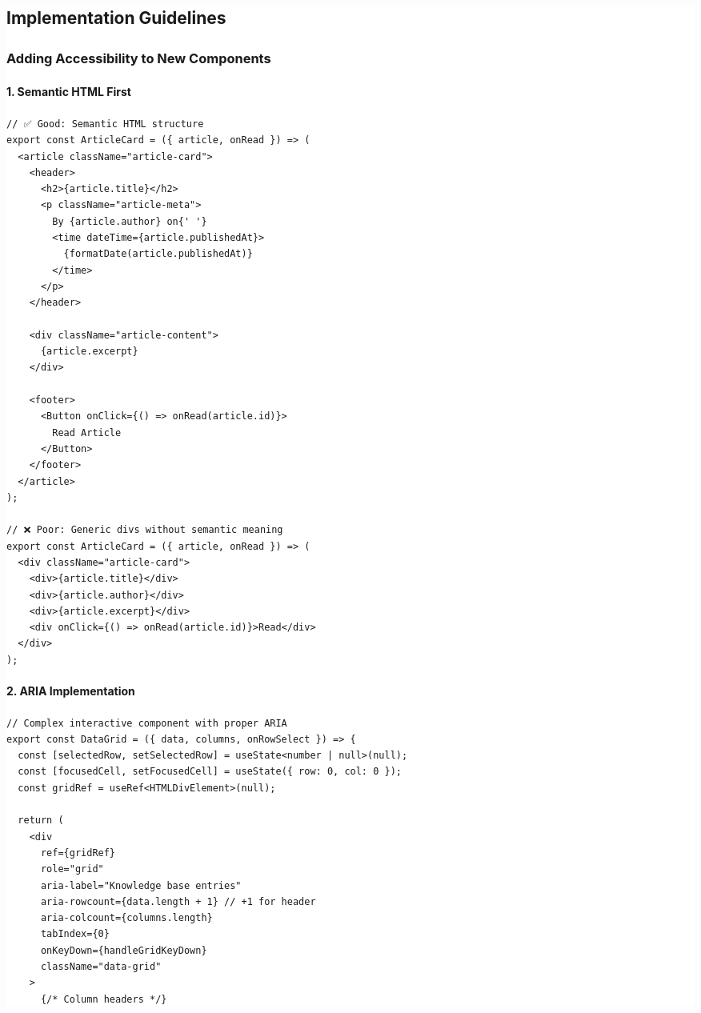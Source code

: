
## Implementation Guidelines

### Adding Accessibility to New Components

#### 1. Semantic HTML First
```tsx
// ✅ Good: Semantic HTML structure
export const ArticleCard = ({ article, onRead }) => (
  <article className="article-card">
    <header>
      <h2>{article.title}</h2>
      <p className="article-meta">
        By {article.author} on{' '}
        <time dateTime={article.publishedAt}>
          {formatDate(article.publishedAt)}
        </time>
      </p>
    </header>

    <div className="article-content">
      {article.excerpt}
    </div>

    <footer>
      <Button onClick={() => onRead(article.id)}>
        Read Article
      </Button>
    </footer>
  </article>
);

// ❌ Poor: Generic divs without semantic meaning
export const ArticleCard = ({ article, onRead }) => (
  <div className="article-card">
    <div>{article.title}</div>
    <div>{article.author}</div>
    <div>{article.excerpt}</div>
    <div onClick={() => onRead(article.id)}>Read</div>
  </div>
);
```

#### 2. ARIA Implementation
```tsx
// Complex interactive component with proper ARIA
export const DataGrid = ({ data, columns, onRowSelect }) => {
  const [selectedRow, setSelectedRow] = useState<number | null>(null);
  const [focusedCell, setFocusedCell] = useState({ row: 0, col: 0 });
  const gridRef = useRef<HTMLDivElement>(null);

  return (
    <div
      ref={gridRef}
      role="grid"
      aria-label="Knowledge base entries"
      aria-rowcount={data.length + 1} // +1 for header
      aria-colcount={columns.length}
      tabIndex={0}
      onKeyDown={handleGridKeyDown}
      className="data-grid"
    >
      {/* Column headers */}
```